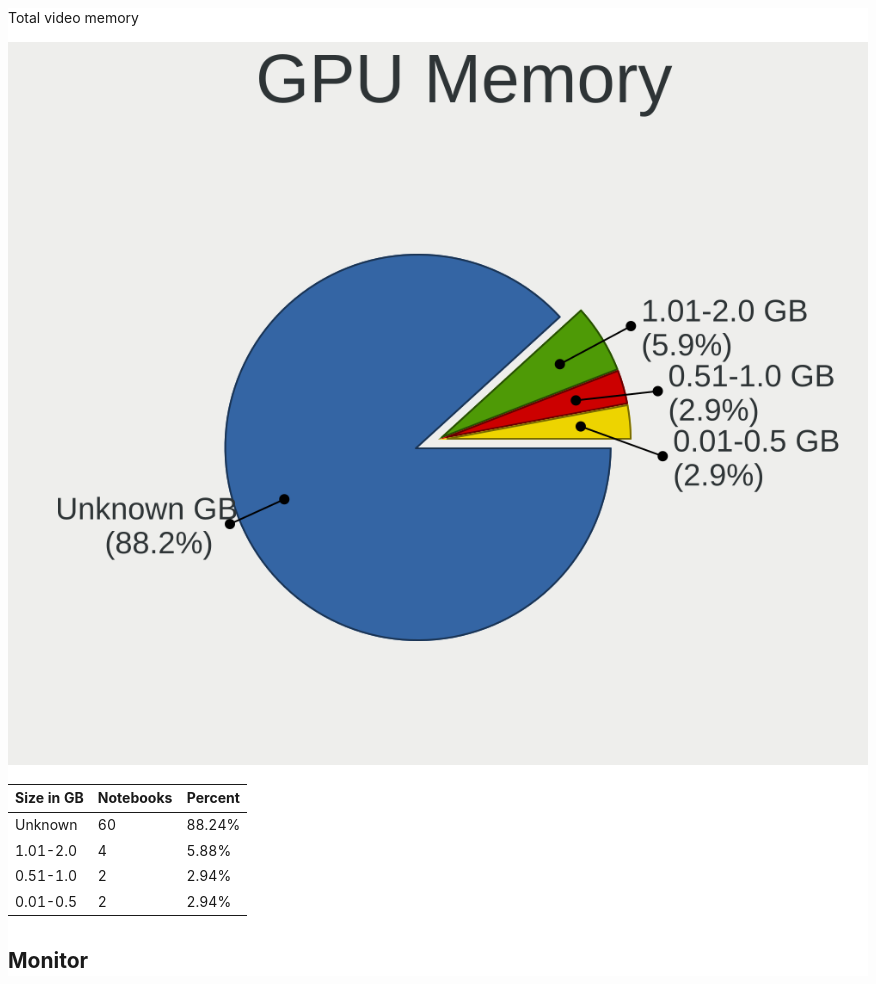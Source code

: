 Total video memory

![GPU Memory](./images/pie_chart_bsd/gpu_memory.svg)


| Size in GB | Notebooks | Percent |
|------------|-----------|---------|
| Unknown    | 60        | 88.24%  |
| 1.01-2.0   | 4         | 5.88%   |
| 0.51-1.0   | 2         | 2.94%   |
| 0.01-0.5   | 2         | 2.94%   |

Monitor
-------
